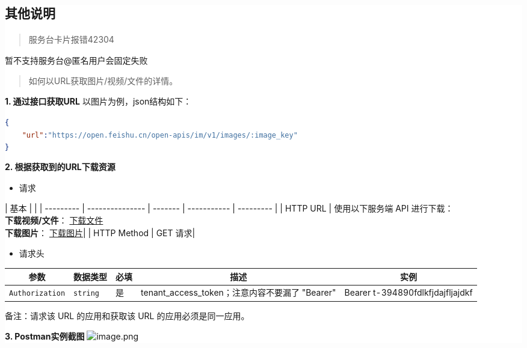 ## 其他说明

> 服务台卡片报错42304

暂不支持服务台@匿名用户会固定失败

> 如何以URL获取图片/视频/文件的详情。

**1. 通过接口获取URL**
以图片为例，json结构如下：

```json 
{
    "url":"https://open.feishu.cn/open-apis/im/v1/images/:image_key"
}
``` 

**2. 根据获取到的URL下载资源**
- 请求

| 基本 |     |
| --------- | --------------- | -------   | ----------- | --------- |
| HTTP URL |  使用以下服务端 API 进行下载：<br> **下载视频/文件**： [下载文件](https://open.feishu.cn/document/uAjLw4CM/ukTMukTMukTM/reference/im-v1/file/get) <br> **下载图片**： [下载图片](https://open.feishu.cn/document/uAjLw4CM/ukTMukTMukTM/reference/im-v1/image/get)|
| HTTP Method |  GET 请求|

- 请求头

| 参数         | 数据类型           | 必填        | 描述         | 实例       |
| --------- | --------------- | -------   | ----------- | --------- |
|`Authorization` | `string` | 是| tenant_access_token；注意内容不要漏了 "Bearer"| Bearer t-394890fdlkfjdajfljajdkf |
备注：请求该 URL 的应用和获取该 URL 的应用必须是同一应用。

**3. Postman实例截图**
![image.png](https://sf3-cn.feishucdn.com/obj/open-platform-opendoc/99b472fcf8ff06cedbafbdc5196cd2c9_soybkeJbRu.png?height=1031&lazyload=true&width=3814)
